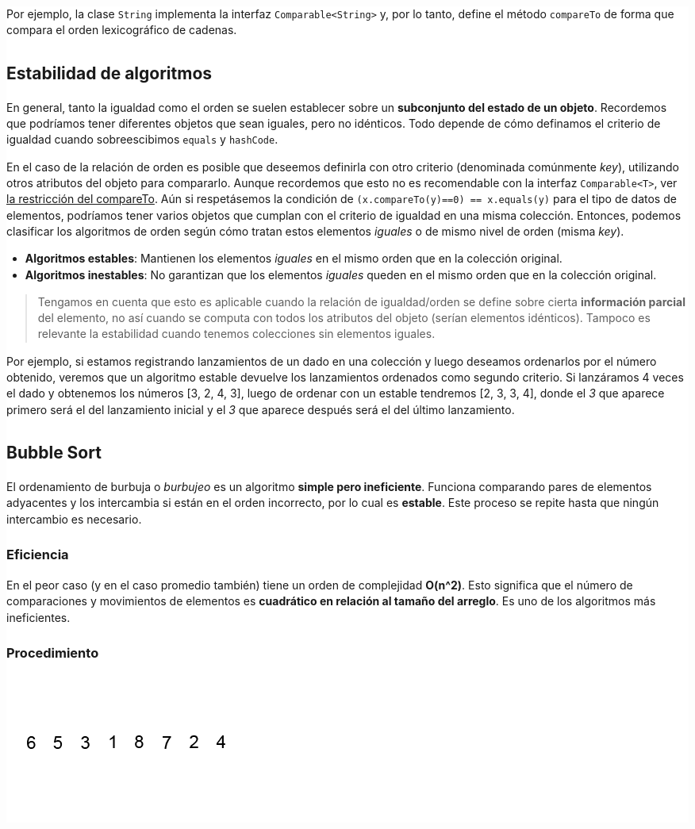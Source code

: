Por ejemplo, la clase `String` implementa la interfaz `Comparable<String>` y, por lo tanto, define el método `compareTo` de forma que compara el orden lexicográfico de cadenas.

## Estabilidad de algoritmos
En general, tanto la igualdad como el orden se suelen establecer sobre un **subconjunto del estado de un objeto**. Recordemos que podríamos tener diferentes objetos que sean iguales, pero no idénticos. Todo depende de cómo definamos el criterio de igualdad cuando sobreescibimos `equals` y `hashCode`.

En el caso de la relación de orden es posible que deseemos definirla con otro criterio (denominada comúnmente _key_), utilizando otros atributos del objeto para compararlo. Aunque recordemos que esto no es recomendable con la interfaz `Comparable<T>`, ver [la restricción del compareTo](../04_igualdad_y_copia/README.md#restricciones-del-compareto). Aún si respetásemos la condición de `(x.compareTo(y)==0) == x.equals(y)` para el tipo de datos de elementos, podríamos tener varios objetos que cumplan con el criterio de igualdad en una misma colección. Entonces, podemos clasificar los algoritmos de orden según cómo tratan estos elementos _iguales_ o de mismo nivel de orden (misma _key_).

- **Algoritmos estables**: Mantienen los elementos _iguales_ en el mismo orden que en la colección original.
- **Algoritmos inestables**: No garantizan que los elementos _iguales_ queden en el mismo orden que en la colección original.

> Tengamos en cuenta que esto es aplicable cuando la relación de igualdad/orden se define sobre cierta **información parcial** del elemento, no así cuando se computa con todos los atributos del objeto (serían elementos idénticos). Tampoco es relevante la estabilidad cuando tenemos colecciones sin elementos iguales.

Por ejemplo, si estamos registrando lanzamientos de un dado en una colección y luego deseamos ordenarlos por el número obtenido, veremos que un algoritmo estable devuelve los lanzamientos ordenados como segundo criterio. Si lanzáramos 4 veces el dado y obtenemos los números [3, 2, 4, 3], luego de ordenar con un estable tendremos [2, 3, 3, 4], donde el _3_ que aparece primero será el del lanzamiento inicial y el _3_ que aparece después será el del último lanzamiento.

## Bubble Sort
El ordenamiento de burbuja o _burbujeo_ es un algoritmo **simple pero ineficiente**. Funciona comparando pares de elementos adyacentes y los intercambia si están en el orden incorrecto, por lo cual es **estable**. Este proceso se repite hasta que ningún intercambio es necesario. 

### Eficiencia
En el peor caso (y en el caso promedio también) tiene un orden de complejidad **O(n^2)**. Esto significa que el número de comparaciones y movimientos de elementos es **cuadrático en relación al tamaño del arreglo**. Es uno de los algoritmos más ineficientes.

### Procedimiento

![Bubble sort example](./images/Bubble-sort-example-300px.gif)
